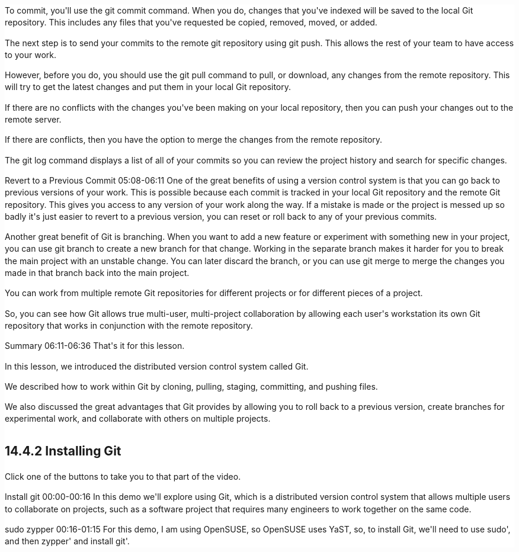 To commit, you'll use the git commit command. When you do, changes that you've indexed will be saved to the local Git repository. This includes any files that you've requested be copied, removed, moved, or added.

The next step is to send your commits to the remote git repository using git push. This allows the rest of your team to have access to your work.

However, before you do, you should use the git pull command to pull, or download, any changes from the remote repository. This will try to get the latest changes and put them in your local Git repository.

If there are no conflicts with the changes you've been making on your local repository, then you can push your changes out to the remote server.

If there are conflicts, then you have the option to merge the changes from the remote repository.

The git log command displays a list of all of your commits so you can review the project history and search for specific changes.

Revert to a Previous Commit 05:08-06:11
One of the great benefits of using a version control system is that you can go back to previous versions of your work. This is possible because each commit is tracked in your local Git repository and the remote Git repository. This gives you access to any version of your work along the way. If a mistake is made or the project is messed up so badly it's just easier to revert to a previous version, you can reset or roll back to any of your previous commits.

Another great benefit of Git is branching. When you want to add a new feature or experiment with something new in your project, you can use git branch to create a new branch for that change. Working in the separate branch makes it harder for you to break the main project with an unstable change. You can later discard the branch, or you can use git merge to merge the changes you made in that branch back into the main project.

You can work from multiple remote Git repositories for different projects or for different pieces of a project.

So, you can see how Git allows true multi-user, multi-project collaboration by allowing each user's workstation its own Git repository that works in conjunction with the remote repository.

Summary 06:11-06:36
That's it for this lesson.

In this lesson, we introduced the distributed version control system called Git.

We described how to work within Git by cloning, pulling, staging, committing, and pushing files.

We also discussed the great advantages that Git provides by allowing you to roll back to a previous version, create branches for experimental work, and collaborate with others on multiple projects.

## 14.4.2 Installing Git

Click one of the buttons to take you to that part of the video.

Install git 00:00-00:16
In this demo we'll explore using Git, which is a distributed version control system that allows multiple users to collaborate on projects, such as a software project that requires many engineers to work together on the same code.

sudo zypper 00:16-01:15
For this demo, I am using OpenSUSE, so OpenSUSE uses YaST, so, to install Git, we'll need to use sudo', and then zypper' and install git'.
